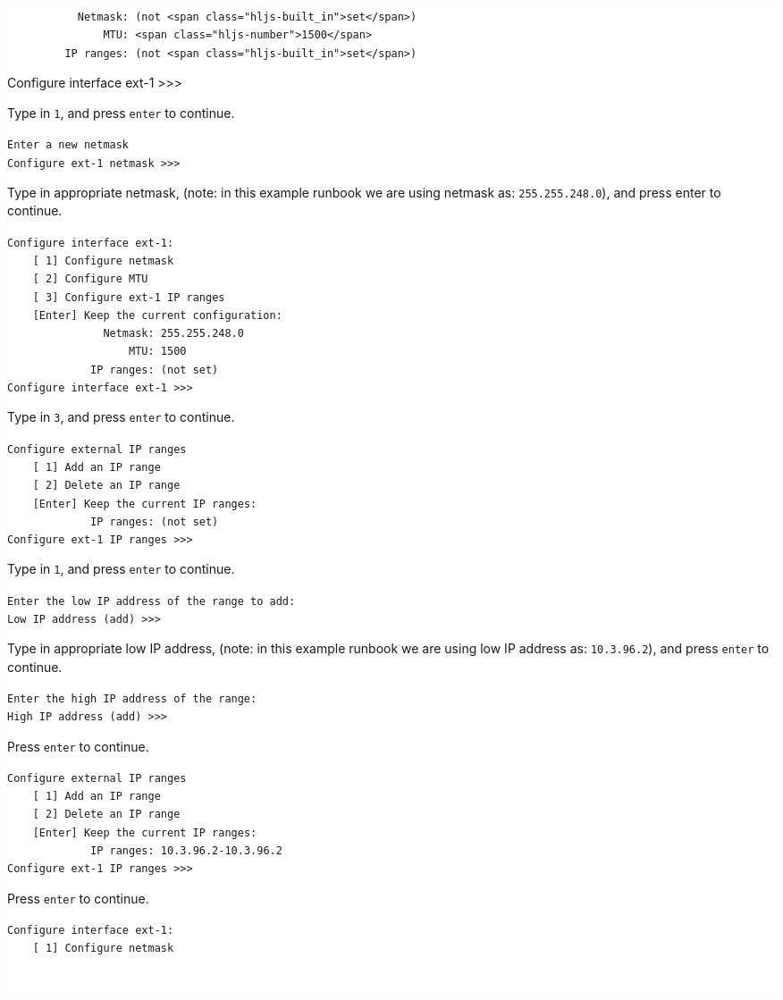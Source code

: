                Netmask: (not <span class="hljs-built_in">set</span>)
                   MTU: <span class="hljs-number">1500</span>
             IP ranges: (not <span class="hljs-built_in">set</span>)
Configure interface ext-<span class="hljs-number">1</span> &gt;&gt;&gt;
</code></pre>
<p class="has-line-data" data-line-start="237" data-line-end="238">Type in <code>1</code>, and press <code>enter</code> to continue.</p>
<pre><code class="has-line-data" data-line-start="240" data-line-end="243" class="language-sh">Enter a new netmask
Configure ext-<span class="hljs-number">1</span> netmask &gt;&gt;&gt;
</code></pre>
<p class="has-line-data" data-line-start="244" data-line-end="245">Type in appropriate netmask, (note: in this example runbook we are using netmask as: <code>255.255.248.0</code>), and press enter to continue.</p>
<pre><code class="has-line-data" data-line-start="247" data-line-end="257" class="language-sh">Configure interface ext-<span class="hljs-number">1</span>:
    [ <span class="hljs-number">1</span>] Configure netmask
    [ <span class="hljs-number">2</span>] Configure MTU
    [ <span class="hljs-number">3</span>] Configure ext-<span class="hljs-number">1</span> IP ranges
    [Enter] Keep the current configuration:
               Netmask: <span class="hljs-number">255.255</span>.<span class="hljs-number">248.0</span>
                   MTU: <span class="hljs-number">1500</span>
             IP ranges: (not <span class="hljs-built_in">set</span>)
Configure interface ext-<span class="hljs-number">1</span> &gt;&gt;&gt;
</code></pre>
<p class="has-line-data" data-line-start="258" data-line-end="259">Type in <code>3</code>, and press <code>enter</code> to continue.</p>
<pre><code class="has-line-data" data-line-start="261" data-line-end="268" class="language-sh">Configure external IP ranges
    [ <span class="hljs-number">1</span>] Add an IP range
    [ <span class="hljs-number">2</span>] Delete an IP range
    [Enter] Keep the current IP ranges:
             IP ranges: (not <span class="hljs-built_in">set</span>)
Configure ext-<span class="hljs-number">1</span> IP ranges &gt;&gt;&gt;
</code></pre>
<p class="has-line-data" data-line-start="269" data-line-end="270">Type in <code>1</code>, and press <code>enter</code> to continue.</p>
<pre><code class="has-line-data" data-line-start="272" data-line-end="275" class="language-sh">Enter the low IP address of the range to add:
Low IP address (add) &gt;&gt;&gt;
</code></pre>
<p class="has-line-data" data-line-start="276" data-line-end="277">Type in appropriate low IP address, (note: in this example runbook we are using low IP address as: <code>10.3.96.2</code>), and press <code>enter</code> to continue.</p>
<pre><code class="has-line-data" data-line-start="279" data-line-end="282" class="language-sh">Enter the high IP address of the range:
High IP address (add) &gt;&gt;&gt;
</code></pre>
<p class="has-line-data" data-line-start="283" data-line-end="284">Press <code>enter</code> to continue.</p>
<pre><code class="has-line-data" data-line-start="286" data-line-end="293" class="language-sh">Configure external IP ranges
    [ <span class="hljs-number">1</span>] Add an IP range
    [ <span class="hljs-number">2</span>] Delete an IP range
    [Enter] Keep the current IP ranges:
             IP ranges: <span class="hljs-number">10.3</span>.<span class="hljs-number">96.2</span>-<span class="hljs-number">10.3</span>.<span class="hljs-number">96.2</span>
Configure ext-<span class="hljs-number">1</span> IP ranges &gt;&gt;&gt;
</code></pre>
<p class="has-line-data" data-line-start="294" data-line-end="295">Press <code>enter</code> to continue.</p>
<pre><code class="has-line-data" data-line-start="297" data-line-end="307" class="language-sh">Configure interface ext-<span class="hljs-number">1</span>:
    [ <span class="hljs-number">1</span>] Configure netmask